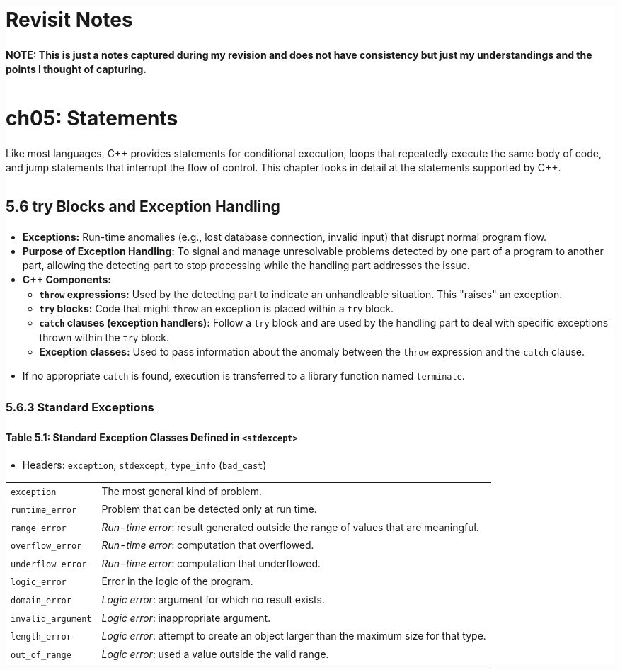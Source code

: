 # Revisit Notes

**NOTE: This is just a notes captured during my revision and does not have consistency but just my understandings and the points I thought of capturing.**

# ch05: Statements

Like most languages, C++ provides statements for conditional execution, loops that repeatedly execute the same body of code, and jump statements that interrupt the flow of control. This chapter looks in detail at the statements supported by C++.

## 5.6 try Blocks and Exception Handling

* **Exceptions:** Run-time anomalies (e.g., lost database connection, invalid input) that disrupt normal program flow.
* **Purpose of Exception Handling:** To signal and manage unresolvable problems detected by one part of a program to another part, allowing the detecting part to stop processing while the handling part addresses the issue.
* **C++ Components:**
    * **`throw` expressions:** Used by the detecting part to indicate an unhandleable situation. This "raises" an exception.
    * **`try` blocks:** Code that might `throw` an exception is placed within a `try` block.
    * **`catch` clauses (exception handlers):** Follow a `try` block and are used by the handling part to deal with specific exceptions thrown within the `try` block.
    * **Exception classes:** Used to pass information about the anomaly between the `throw` expression and the `catch` clause.


- If no appropriate `catch` is found, execution is transferred to a library function named `terminate`.

### 5.6.3 Standard Exceptions

#### Table 5.1: Standard Exception Classes Defined in `<stdexcept>`

- Headers: `exception`, `stdexcept`, `type_info` (`bad_cast`)

|||
|---|---|
|`exception` |The most general kind of problem.|
|`runtime_error` |Problem that can be detected only at run time.|
|`range_error` |*Run-time error*: result generated outside the range of values that are meaningful.|
|`overflow_error` |*Run-time error*: computation that overflowed.|
|`underflow_error` |*Run-time error*: computation that underflowed.|
|`logic_error` |Error in the logic of the program.|
|`domain_error` |*Logic error*: argument for which no result exists.|
|`invalid_argument` |*Logic error*: inappropriate argument.|
|`length_error` |*Logic error*: attempt to create an object larger than the maximum size for that type.|
|`out_of_range` |*Logic error*: used a value outside the valid range.|

